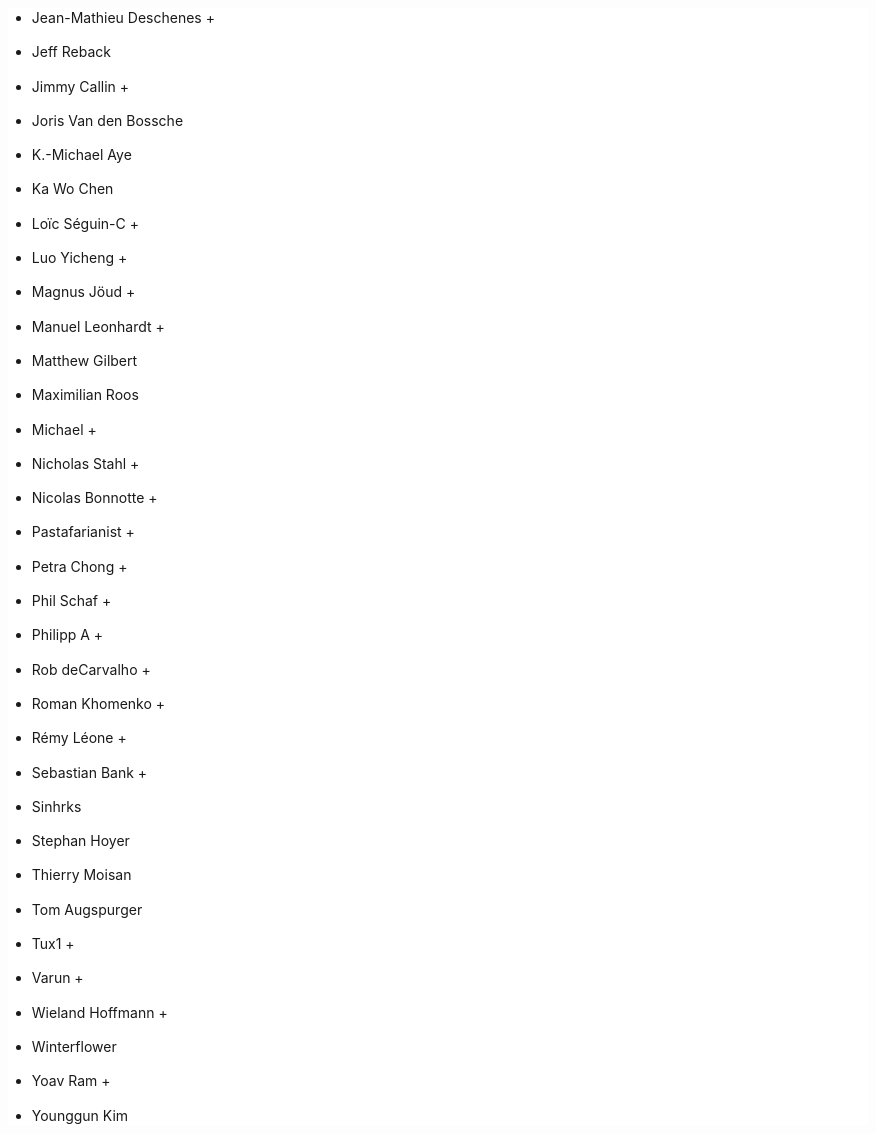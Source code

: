 +   Jean-Mathieu Deschenes +

+   Jeff Reback

+   Jimmy Callin +

+   Joris Van den Bossche

+   K.-Michael Aye

+   Ka Wo Chen

+   Loïc Séguin-C +

+   Luo Yicheng +

+   Magnus Jöud +

+   Manuel Leonhardt +

+   Matthew Gilbert

+   Maximilian Roos

+   Michael +

+   Nicholas Stahl +

+   Nicolas Bonnotte +

+   Pastafarianist +

+   Petra Chong +

+   Phil Schaf +

+   Philipp A +

+   Rob deCarvalho +

+   Roman Khomenko +

+   Rémy Léone +

+   Sebastian Bank +

+   Sinhrks

+   Stephan Hoyer

+   Thierry Moisan

+   Tom Augspurger

+   Tux1 +

+   Varun +

+   Wieland Hoffmann +

+   Winterflower

+   Yoav Ram +

+   Younggun Kim
